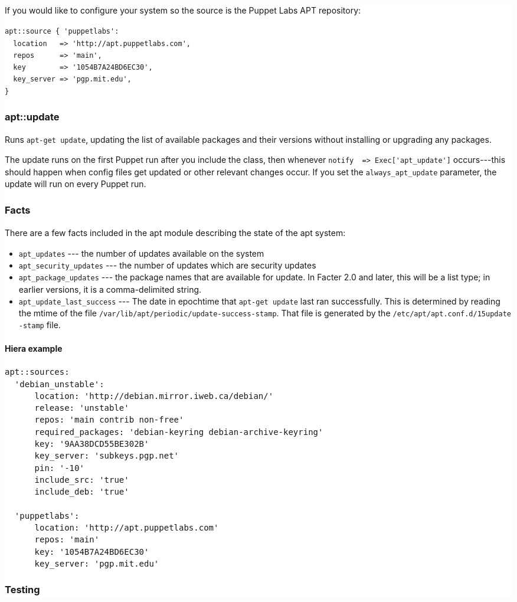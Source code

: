 If you would like to configure your system so the source is the Puppet Labs APT repository:

    apt::source { 'puppetlabs':
      location   => 'http://apt.puppetlabs.com',
      repos      => 'main',
      key        => '1054B7A24BD6EC30',
      key_server => 'pgp.mit.edu',
    }

### apt::update

Runs `apt-get update`, updating the list of available packages and their versions without installing or upgrading any packages.

The update runs on the first Puppet run after you include the class, then whenever `notify  => Exec['apt_update']` occurs---this should happen when config files get updated or other relevant changes occur. If you set the `always_apt_update` parameter, the update will run on every Puppet run.

### Facts

There are a few facts included in the apt module describing the state of the apt system:

* `apt_updates` --- the number of updates available on the system
* `apt_security_updates` --- the number of updates which are security updates
* `apt_package_updates` --- the package names that are available for update. In Facter 2.0 and later, this will be a list type; in earlier versions, it is a comma-delimited string.
* `apt_update_last_success` --- The date in epochtime that `apt-get update` last ran successfully. This is determined by reading the mtime of the file `/var/lib/apt/periodic/update-success-stamp`. That file is generated by the `/etc/apt/apt.conf.d/15update-stamp` file.

#### Hiera example
<pre>
apt::sources:
  'debian_unstable':
      location: 'http://debian.mirror.iweb.ca/debian/'
      release: 'unstable'
      repos: 'main contrib non-free'
      required_packages: 'debian-keyring debian-archive-keyring'
      key: '9AA38DCD55BE302B'
      key_server: 'subkeys.pgp.net'
      pin: '-10'
      include_src: 'true'
      include_deb: 'true'

  'puppetlabs':
      location: 'http://apt.puppetlabs.com'
      repos: 'main'
      key: '1054B7A24BD6EC30'
      key_server: 'pgp.mit.edu'
</pre>

### Testing
